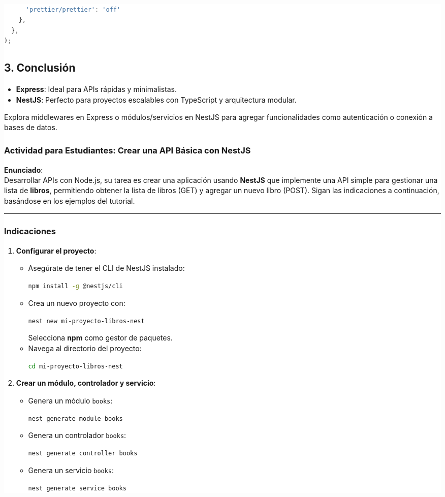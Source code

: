   ```js hl_lines="32"
        'prettier/prettier': 'off'
      },
    },
  );
  ```

## 3. Conclusión
- **Express**: Ideal para APIs rápidas y minimalistas.
- **NestJS**: Perfecto para proyectos escalables con TypeScript y arquitectura modular.

Explora middlewares en Express o módulos/servicios en NestJS para agregar funcionalidades como autenticación o conexión a bases de datos.


### Actividad para Estudiantes: Crear una API Básica con NestJS

**Enunciado**:  
Desarrollar APIs con Node.js, su tarea es crear una aplicación usando **NestJS** que implemente una API simple para gestionar una lista de **libros**, permitiendo obtener la lista de libros (GET) y agregar un nuevo libro (POST). Sigan las indicaciones a continuación, basándose en los ejemplos del tutorial.

---

### Indicaciones

1. **Configurar el proyecto**:
   - Asegúrate de tener el CLI de NestJS instalado:
     ```bash
     npm install -g @nestjs/cli
     ```
   - Crea un nuevo proyecto con:
     ```bash
     nest new mi-proyecto-libros-nest
     ```
     Selecciona **npm** como gestor de paquetes.
   - Navega al directorio del proyecto:
     ```bash
     cd mi-proyecto-libros-nest
     ```

2. **Crear un módulo, controlador y servicio**:
   - Genera un módulo `books`:
     ```bash
     nest generate module books
     ```
   - Genera un controlador `books`:
     ```bash
     nest generate controller books
     ```
   - Genera un servicio `books`:
     ```bash
     nest generate service books
     ```
